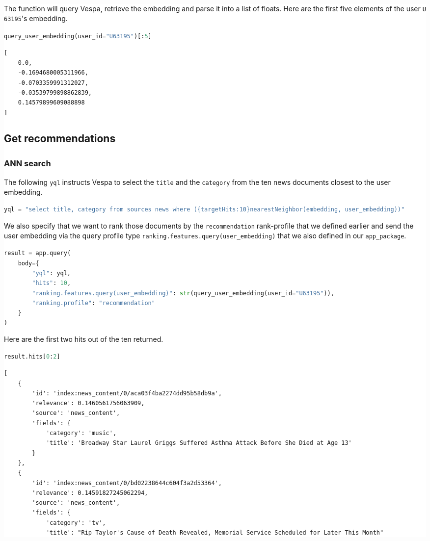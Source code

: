 The function will query Vespa, retrieve the embedding and parse it into a list of floats. Here are the first five elements of the user `U63195`'s embedding.


```python
query_user_embedding(user_id="U63195")[:5]
```

    [
        0.0,
        -0.1694680005311966,
        -0.0703359991312027,
        -0.03539799898862839,
        0.14579899609088898
    ]



## Get recommendations

### ANN search

The following `yql` instructs Vespa to select the `title` and the `category` from the ten news documents closest to the user embedding.


```python
yql = "select title, category from sources news where ({targetHits:10}nearestNeighbor(embedding, user_embedding))" 
```

We also specify that we want to rank those documents by the `recommendation` rank-profile that we defined earlier and send the user embedding via the query profile type `ranking.features.query(user_embedding)` that we also defined in our `app_package`.  


```python
result = app.query(
    body={
        "yql": yql,        
        "hits": 10,
        "ranking.features.query(user_embedding)": str(query_user_embedding(user_id="U63195")),
        "ranking.profile": "recommendation"
    }
)
```

Here are the first two hits out of the ten returned.


```python
result.hits[0:2]
```

    [
        {
            'id': 'index:news_content/0/aca03f4ba2274dd95b58db9a',
            'relevance': 0.1460561756063909,
            'source': 'news_content',
            'fields': {
                'category': 'music',
                'title': 'Broadway Star Laurel Griggs Suffered Asthma Attack Before She Died at Age 13'
            }
        },
        {
            'id': 'index:news_content/0/bd02238644c604f3a2d53364',
            'relevance': 0.14591827245062294,
            'source': 'news_content',
            'fields': {
                'category': 'tv',
                'title': "Rip Taylor's Cause of Death Revealed, Memorial Service Scheduled for Later This Month"